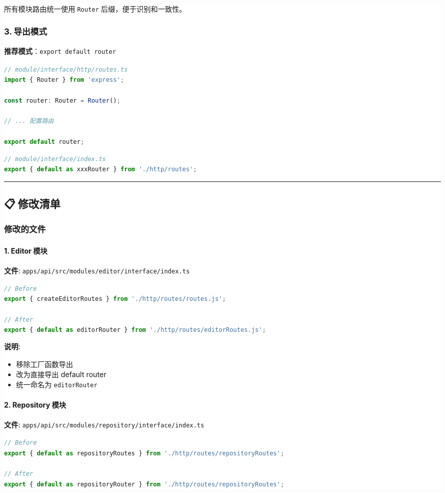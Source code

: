 所有模块路由统一使用 `Router` 后缀，便于识别和一致性。

### 3. 导出模式

**推荐模式**：`export default router`

```typescript
// module/interface/http/routes.ts
import { Router } from 'express';

const router: Router = Router();

// ... 配置路由

export default router;
```

```typescript
// module/interface/index.ts
export { default as xxxRouter } from './http/routes';
```

---

## 📋 修改清单

### 修改的文件

#### 1. Editor 模块

**文件**: `apps/api/src/modules/editor/interface/index.ts`

```typescript
// Before
export { createEditorRoutes } from './http/routes/routes.js';

// After
export { default as editorRouter } from './http/routes/editorRoutes.js';
```

**说明**: 
- 移除工厂函数导出
- 改为直接导出 default router
- 统一命名为 `editorRouter`

#### 2. Repository 模块

**文件**: `apps/api/src/modules/repository/interface/index.ts`

```typescript
// Before
export { default as repositoryRoutes } from './http/routes/repositoryRoutes';

// After
export { default as repositoryRouter } from './http/routes/repositoryRoutes';
```
